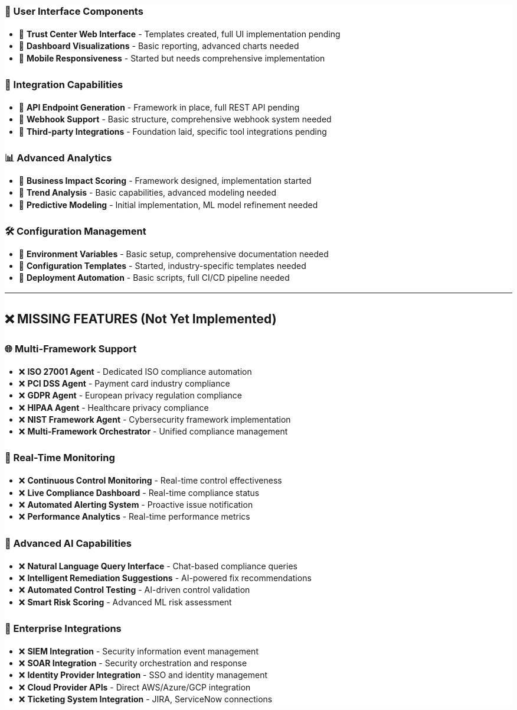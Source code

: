 ### 🎨 User Interface Components
- 🔧 **Trust Center Web Interface** - Templates created, full UI implementation pending
- 🔧 **Dashboard Visualizations** - Basic reporting, advanced charts needed
- 🔧 **Mobile Responsiveness** - Started but needs comprehensive implementation

### 🔗 Integration Capabilities
- 🔧 **API Endpoint Generation** - Framework in place, full REST API pending
- 🔧 **Webhook Support** - Basic structure, comprehensive webhook system needed
- 🔧 **Third-party Integrations** - Foundation laid, specific tool integrations pending

### 📊 Advanced Analytics
- 🔧 **Business Impact Scoring** - Framework designed, implementation started
- 🔧 **Trend Analysis** - Basic capabilities, advanced modeling needed
- 🔧 **Predictive Modeling** - Initial implementation, ML model refinement needed

### 🛠️ Configuration Management
- 🔧 **Environment Variables** - Basic setup, comprehensive documentation needed
- 🔧 **Configuration Templates** - Started, industry-specific templates needed
- 🔧 **Deployment Automation** - Basic scripts, full CI/CD pipeline needed

---

## ❌ MISSING FEATURES (Not Yet Implemented)

### 🌐 Multi-Framework Support
- ❌ **ISO 27001 Agent** - Dedicated ISO compliance automation
- ❌ **PCI DSS Agent** - Payment card industry compliance
- ❌ **GDPR Agent** - European privacy regulation compliance
- ❌ **HIPAA Agent** - Healthcare privacy compliance
- ❌ **NIST Framework Agent** - Cybersecurity framework implementation
- ❌ **Multi-Framework Orchestrator** - Unified compliance management

### 🔄 Real-Time Monitoring
- ❌ **Continuous Control Monitoring** - Real-time control effectiveness
- ❌ **Live Compliance Dashboard** - Real-time compliance status
- ❌ **Automated Alerting System** - Proactive issue notification
- ❌ **Performance Analytics** - Real-time performance metrics

### 🤖 Advanced AI Capabilities
- ❌ **Natural Language Query Interface** - Chat-based compliance queries
- ❌ **Intelligent Remediation Suggestions** - AI-powered fix recommendations
- ❌ **Automated Control Testing** - AI-driven control validation
- ❌ **Smart Risk Scoring** - Advanced ML risk assessment

### 🔗 Enterprise Integrations
- ❌ **SIEM Integration** - Security information event management
- ❌ **SOAR Integration** - Security orchestration and response
- ❌ **Identity Provider Integration** - SSO and identity management
- ❌ **Cloud Provider APIs** - Direct AWS/Azure/GCP integration
- ❌ **Ticketing System Integration** - JIRA, ServiceNow connections

